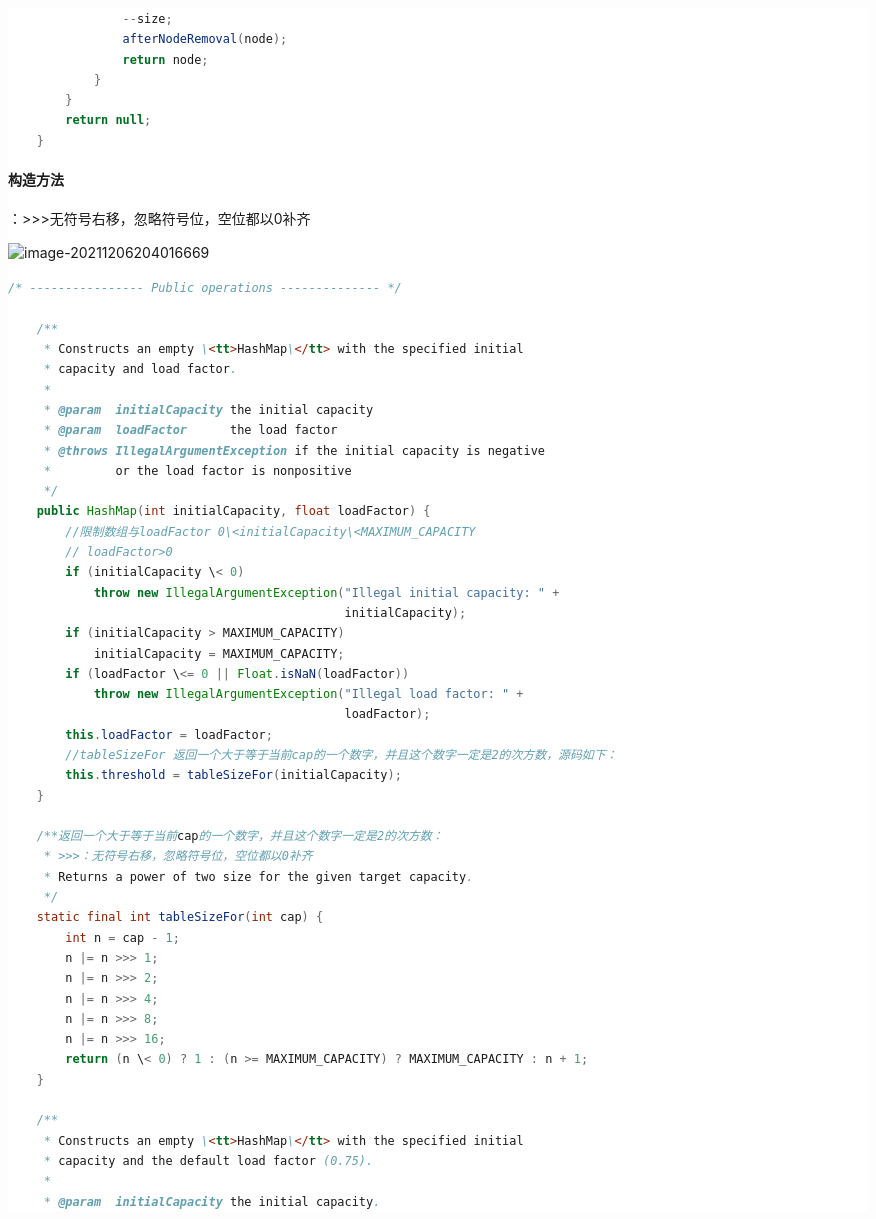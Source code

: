 ```java
                --size;
                afterNodeRemoval(node);
                return node;
            }
        }
        return null;
    }
```





#### 构造方法

：>>>无符号右移，忽略符号位，空位都以0补齐

![image-20211206204016669](http://qnimg.gisfsde.com/work/image-20211206204016669.png)

```java
/* ---------------- Public operations -------------- */

    /**
     * Constructs an empty \<tt>HashMap\</tt> with the specified initial
     * capacity and load factor.
     *
     * @param  initialCapacity the initial capacity
     * @param  loadFactor      the load factor
     * @throws IllegalArgumentException if the initial capacity is negative
     *         or the load factor is nonpositive
     */
    public HashMap(int initialCapacity, float loadFactor) {
        //限制数组与loadFactor 0\<initialCapacity\<MAXIMUM_CAPACITY
        // loadFactor>0
        if (initialCapacity \< 0)
            throw new IllegalArgumentException("Illegal initial capacity: " +
                                               initialCapacity);
        if (initialCapacity > MAXIMUM_CAPACITY)
            initialCapacity = MAXIMUM_CAPACITY;
        if (loadFactor \<= 0 || Float.isNaN(loadFactor))
            throw new IllegalArgumentException("Illegal load factor: " +
                                               loadFactor);
        this.loadFactor = loadFactor;
        //tableSizeFor 返回一个大于等于当前cap的一个数字，并且这个数字一定是2的次方数，源码如下：
        this.threshold = tableSizeFor(initialCapacity);
    }

    /**返回一个大于等于当前cap的一个数字，并且这个数字一定是2的次方数：
     * >>>：无符号右移，忽略符号位，空位都以0补齐
     * Returns a power of two size for the given target capacity.
     */
    static final int tableSizeFor(int cap) {
        int n = cap - 1;
        n |= n >>> 1;
        n |= n >>> 2;
        n |= n >>> 4;
        n |= n >>> 8;
        n |= n >>> 16;
        return (n \< 0) ? 1 : (n >= MAXIMUM_CAPACITY) ? MAXIMUM_CAPACITY : n + 1;
    }

    /**
     * Constructs an empty \<tt>HashMap\</tt> with the specified initial
     * capacity and the default load factor (0.75).
     *
     * @param  initialCapacity the initial capacity.
```